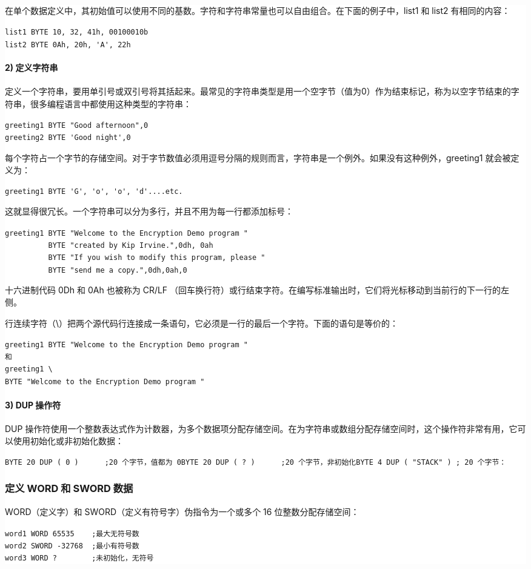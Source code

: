 在单个数据定义中，其初始值可以使用不同的基数。字符和字符串常量也可以自由组合。在下面的例子中，list1 和 list2 有相同的内容：

```text
list1 BYTE 10, 32, 41h, 00100010b
list2 BYTE 0Ah, 20h, 'A', 22h
```

#### 2\) 定义字符串

定义一个字符串，要用单引号或双引号将其括起来。最常见的字符串类型是用一个空字节（值为0）作为结束标记，称为以空字节结束的字符串，很多编程语言中都使用这种类型的字符串：

```text
greeting1 BYTE "Good afternoon",0
greeting2 BYTE 'Good night',0
```

每个字符占一个字节的存储空间。对于字节数值必须用逗号分隔的规则而言，字符串是一个例外。如果没有这种例外，greeting1 就会被定义为：

```text
greeting1 BYTE 'G', 'o', 'o', 'd'....etc.
```

这就显得很冗长。一个字符串可以分为多行，并且不用为每一行都添加标号：

```text
greeting1 BYTE "Welcome to the Encryption Demo program "
          BYTE "created by Kip Irvine.",0dh, 0ah
          BYTE "If you wish to modify this program, please "
          BYTE "send me a copy.",0dh,0ah,0
```

十六进制代码 0Dh 和 0Ah 也被称为 CR/LF （回车换行符）或行结束字符。在编写标准输出时，它们将光标移动到当前行的下一行的左侧。

行连续字符（\）把两个源代码行连接成一条语句，它必须是一行的最后一个字符。下面的语句是等价的：

```text
greeting1 BYTE "Welcome to the Encryption Demo program "
和
greeting1 \
BYTE "Welcome to the Encryption Demo program "
```

#### 3\) DUP 操作符

DUP 操作符使用一个整数表达式作为计数器，为多个数据项分配存储空间。在为字符串或数组分配存储空间时，这个操作符非常有用，它可以使用初始化或非初始化数据：

```text
BYTE 20 DUP ( 0 )      ;20 个字节，值都为 0BYTE 20 DUP ( ? )      ;20 个字节，非初始化BYTE 4 DUP ( "STACK" ) ; 20 个字节：
```

### 定义 WORD 和 SWORD 数据

WORD（定义字）和 SWORD（定义有符号字）伪指令为一个或多个 16 位整数分配存储空间：

```text
word1 WORD 65535    ;最大无符号数
word2 SWORD -32768  ;最小有符号数
word3 WORD ?        ;未初始化，无符号
```
